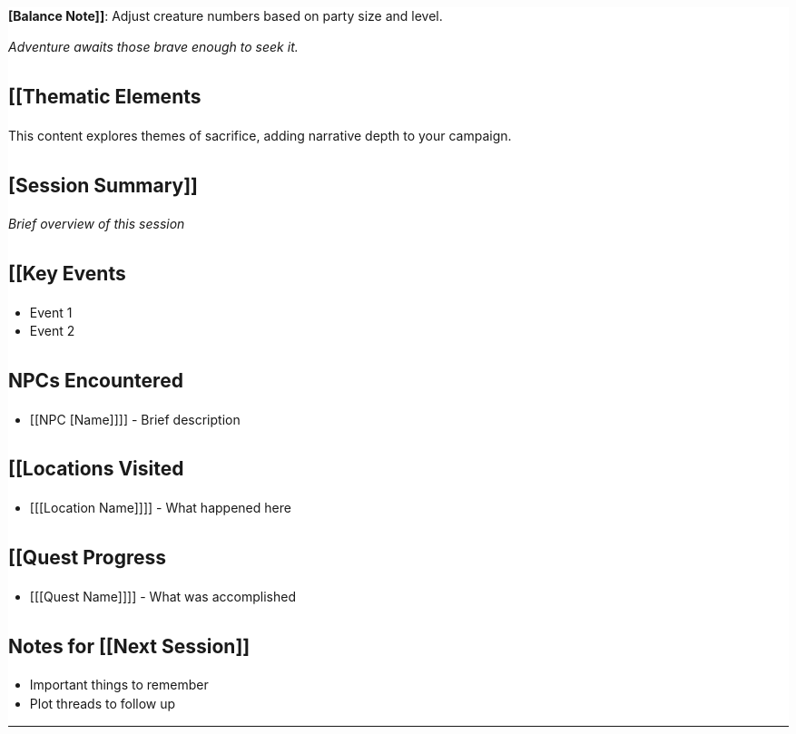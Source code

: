 **[Balance Note]]**: Adjust creature numbers based on party size and level.

*Adventure awaits those brave enough to seek it.*

## [[Thematic Elements
This content explores themes of sacrifice, adding narrative depth to your campaign.
## [Session Summary]]
*Brief overview of this session*

## [[Key Events
- Event 1
- Event 2

## NPCs Encountered
- [[NPC [Name]]]] - Brief description

## [[Locations Visited
- [[[Location Name]]]] - What happened here

## [[Quest Progress
- [[[Quest Name]]]] - What was accomplished

## Notes for [[Next Session]]
- Important things to remember
- Plot threads to follow up

---
